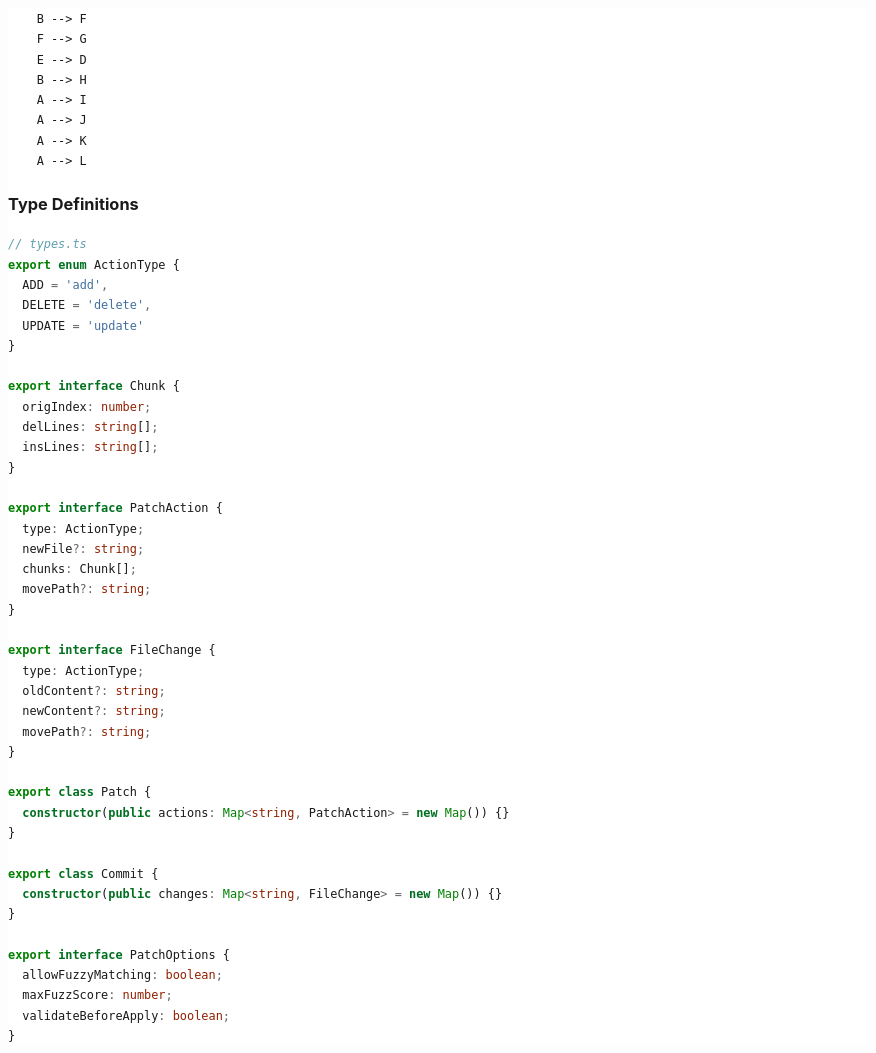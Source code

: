 ```mermaid
    B --> F
    F --> G
    E --> D
    B --> H
    A --> I
    A --> J
    A --> K
    A --> L
```

### Type Definitions

```typescript
// types.ts
export enum ActionType {
  ADD = 'add',
  DELETE = 'delete',
  UPDATE = 'update'
}

export interface Chunk {
  origIndex: number;
  delLines: string[];
  insLines: string[];
}

export interface PatchAction {
  type: ActionType;
  newFile?: string;
  chunks: Chunk[];
  movePath?: string;
}

export interface FileChange {
  type: ActionType;
  oldContent?: string;
  newContent?: string;
  movePath?: string;
}

export class Patch {
  constructor(public actions: Map<string, PatchAction> = new Map()) {}
}

export class Commit {
  constructor(public changes: Map<string, FileChange> = new Map()) {}
}

export interface PatchOptions {
  allowFuzzyMatching: boolean;
  maxFuzzScore: number;
  validateBeforeApply: boolean;
}
```
